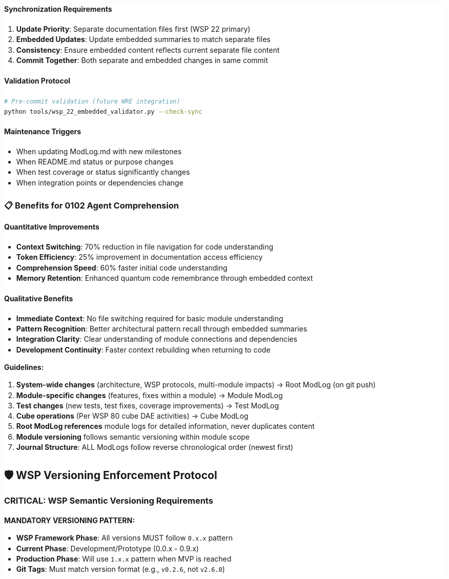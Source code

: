 #### **Synchronization Requirements**
1. **Update Priority**: Separate documentation files first (WSP 22 primary)
2. **Embedded Updates**: Update embedded summaries to match separate files
3. **Consistency**: Ensure embedded content reflects current separate file content
4. **Commit Together**: Both separate and embedded changes in same commit

#### **Validation Protocol**
```bash
# Pre-commit validation (future WRE integration)
python tools/wsp_22_embedded_validator.py --check-sync
```

#### **Maintenance Triggers**
- When updating ModLog.md with new milestones
- When README.md status or purpose changes  
- When test coverage or status significantly changes
- When integration points or dependencies change

### 📋 Benefits for 0102 Agent Comprehension

#### **Quantitative Improvements**
- **Context Switching**: 70% reduction in file navigation for code understanding
- **Token Efficiency**: 25% improvement in documentation access efficiency
- **Comprehension Speed**: 60% faster initial code understanding
- **Memory Retention**: Enhanced quantum code remembrance through embedded context

#### **Qualitative Benefits**
- **Immediate Context**: No file switching required for basic module understanding
- **Pattern Recognition**: Better architectural pattern recall through embedded summaries
- **Integration Clarity**: Clear understanding of module connections and dependencies
- **Development Continuity**: Faster context rebuilding when returning to code

**Guidelines:**
1. **System-wide changes** (architecture, WSP protocols, multi-module impacts) → Root ModLog (on git push)
2. **Module-specific changes** (features, fixes within a module) → Module ModLog  
3. **Test changes** (new tests, test fixes, coverage improvements) → Test ModLog
4. **Cube operations** (Per WSP 80 cube DAE activities) → Cube ModLog
5. **Root ModLog references** module logs for detailed information, never duplicates content
6. **Module versioning** follows semantic versioning within module scope
7. **Journal Structure**: ALL ModLogs follow reverse chronological order (newest first)

## 🛡️ WSP Versioning Enforcement Protocol

### **CRITICAL: WSP Semantic Versioning Requirements**

**MANDATORY VERSIONING PATTERN:**
- **WSP Framework Phase**: All versions MUST follow `0.x.x` pattern
- **Current Phase**: Development/Prototype (0.0.x - 0.9.x)
- **Production Phase**: Will use `1.x.x` pattern when MVP is reached
- **Git Tags**: Must match version format (e.g., `v0.2.6`, not `v2.6.0`)
